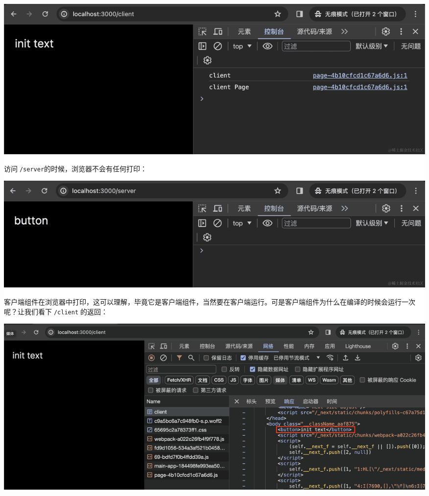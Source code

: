 ![image.png](NextJS学习笔记-渲染篇.assets/&b=1a1a1a-175386894586817.png)

访问 `/server`的时候，浏览器不会有任何打印：

![image.png](NextJS学习笔记-渲染篇.assets/&b=1c1c1c.png)

客户端组件在浏览器中打印，这可以理解，毕竟它是客户端组件，当然要在客户端运行。可是客户端组件为什么在编译的时候会运行一次呢？让我们看下 `/client` 的返回：

![截屏2024-03-05 22.00.58.png](NextJS学习笔记-渲染篇.assets/&b=1d1d1d.png)
